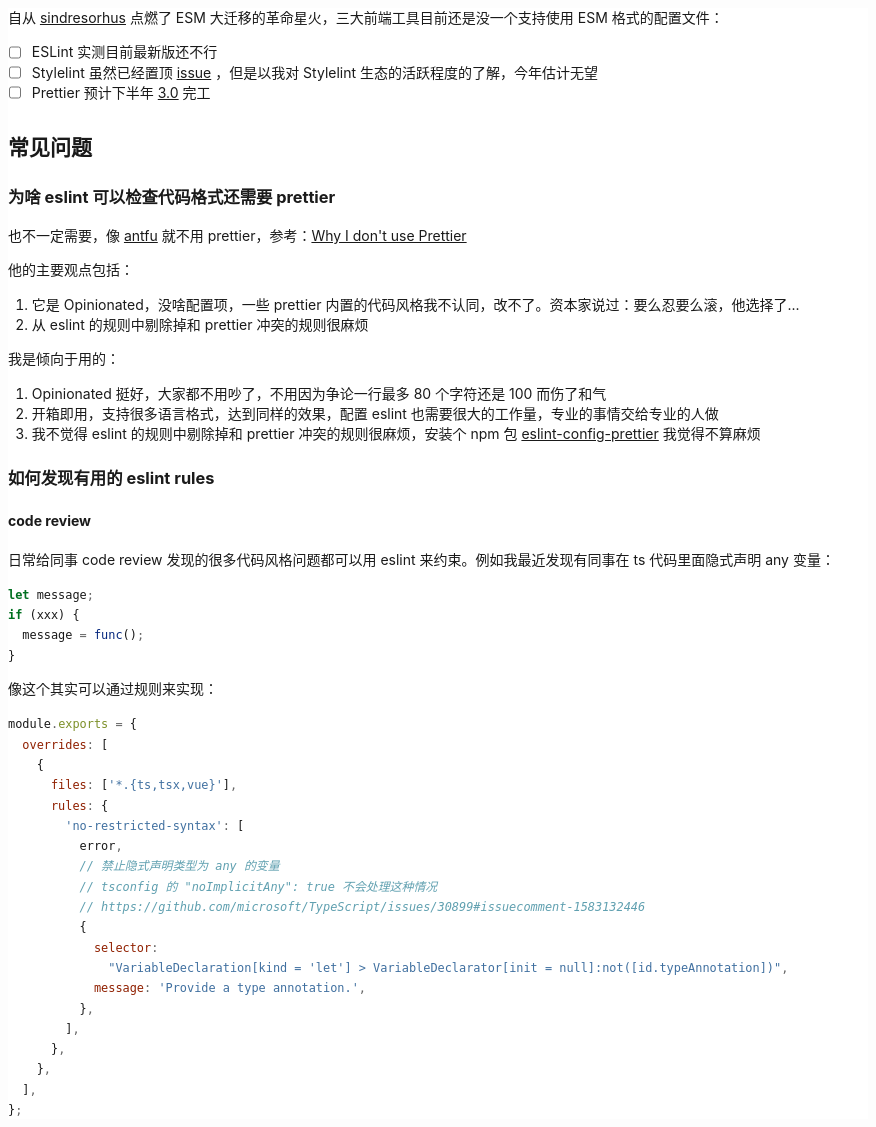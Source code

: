 自从 [sindresorhus](https://gist.github.com/sindresorhus/a39789f98801d908bbc7ff3ecc99d99c) 点燃了 ESM 大迁移的革命星火，三大前端工具目前还是没一个支持使用 ESM 格式的配置文件：

- [ ] ESLint 实测目前最新版还不行
- [ ] Stylelint 虽然已经置顶 [issue](https://github.com/stylelint/stylelint/issues/5291) ，但是以我对 Stylelint 生态的活跃程度的了解，今年估计无望
- [ ] Prettier 预计下半年 [3.0](https://github.com/prettier/prettier/issues/13142) 完工

## 常见问题

### 为啥 eslint 可以检查代码格式还需要 prettier

也不一定需要，像 [antfu](https://github.com/antfu) 就不用 prettier，参考：[Why I don't use Prettier](https://antfu.me/posts/why-not-prettier)

他的主要观点包括：

1. 它是 Opinionated，没啥配置项，一些 prettier 内置的代码风格我不认同，改不了。资本家说过：要么忍要么滚，他选择了...
2. 从 eslint 的规则中剔除掉和 prettier 冲突的规则很麻烦

我是倾向于用的：

1. Opinionated 挺好，大家都不用吵了，不用因为争论一行最多 80 个字符还是 100 而伤了和气
1. 开箱即用，支持很多语言格式，达到同样的效果，配置 eslint 也需要很大的工作量，专业的事情交给专业的人做
1. 我不觉得 eslint 的规则中剔除掉和 prettier 冲突的规则很麻烦，安装个 npm 包 [eslint-config-prettier](https://www.npmjs.com/package/eslint-config-prettier) 我觉得不算麻烦

### 如何发现有用的 eslint rules

#### code review

日常给同事 code review 发现的很多代码风格问题都可以用 eslint 来约束。例如我最近发现有同事在 ts 代码里面隐式声明 any 变量：

```typescript
let message;
if (xxx) {
  message = func();
}
```

像这个其实可以通过规则来实现：

```javascript
module.exports = {
  overrides: [
    {
      files: ['*.{ts,tsx,vue}'],
      rules: {
        'no-restricted-syntax': [
          error,
          // 禁止隐式声明类型为 any 的变量
          // tsconfig 的 "noImplicitAny": true 不会处理这种情况
          // https://github.com/microsoft/TypeScript/issues/30899#issuecomment-1583132446
          {
            selector:
              "VariableDeclaration[kind = 'let'] > VariableDeclarator[init = null]:not([id.typeAnnotation])",
            message: 'Provide a type annotation.',
          },
        ],
      },
    },
  ],
};
```


  [rule: string]: RuleEntry;